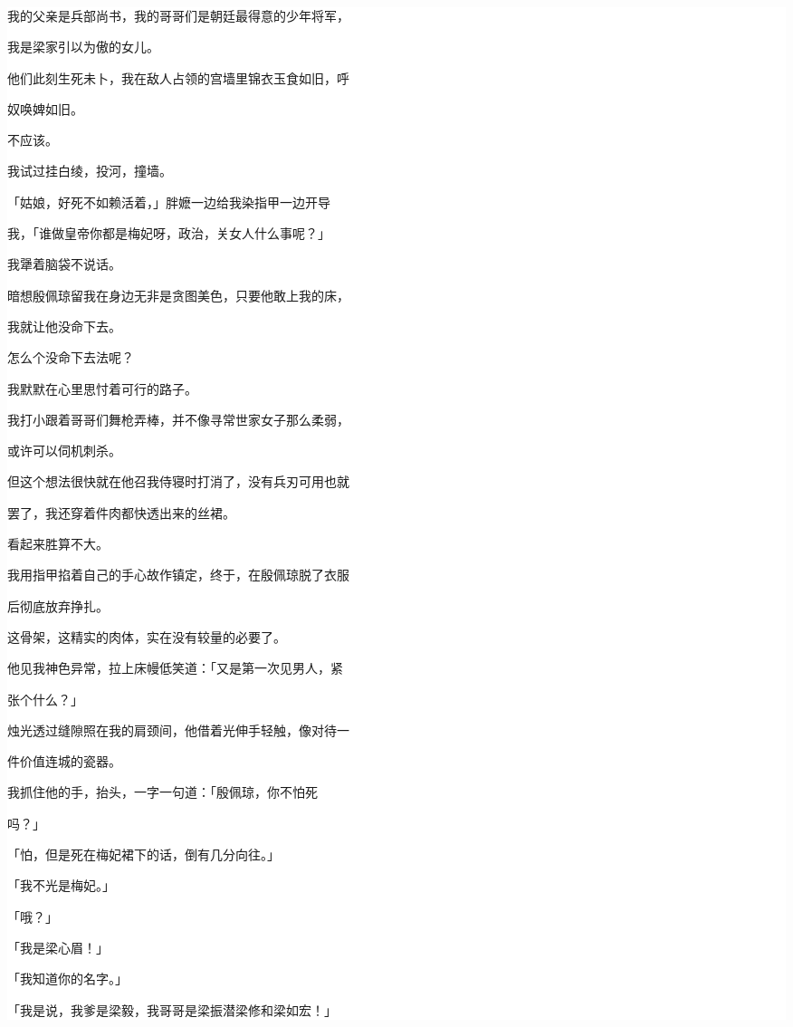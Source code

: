 我的父亲是兵部尚书，我的哥哥们是朝廷最得意的少年将军，

我是梁家引以为傲的女儿。

他们此刻生死未卜，我在敌人占领的宫墙里锦衣玉食如旧，呼

奴唤婢如旧。

不应该。

我试过挂白绫，投河，撞墙。

「姑娘，好死不如赖活着，」胖嬷一边给我染指甲一边开导

我，「谁做皇帝你都是梅妃呀，政治，关女人什么事呢？」

我犟着脑袋不说话。

暗想殷佩琼留我在身边无非是贪图美色，只要他敢上我的床，

我就让他没命下去。

怎么个没命下去法呢？

我默默在心里思忖着可行的路子。

我打小跟着哥哥们舞枪弄棒，并不像寻常世家女子那么柔弱，

或许可以伺机刺杀。

但这个想法很快就在他召我侍寝时打消了，没有兵刃可用也就

罢了，我还穿着件肉都快透出来的丝裙。

看起来胜算不大。

我用指甲掐着自己的手心故作镇定，终于，在殷佩琼脱了衣服

后彻底放弃挣扎。

这骨架，这精实的肉体，实在没有较量的必要了。

他见我神色异常，拉上床幔低笑道：「又是第一次见男人，紧

张个什么？」

烛光透过缝隙照在我的肩颈间，他借着光伸手轻触，像对待一

件价值连城的瓷器。

我抓住他的手，抬头，一字一句道：「殷佩琼，你不怕死

吗？」

「怕，但是死在梅妃裙下的话，倒有几分向往。」

「我不光是梅妃。」

「哦？」

「我是梁心眉！」

「我知道你的名字。」

「我是说，我爹是梁毅，我哥哥是梁振潜梁修和梁如宏！」
